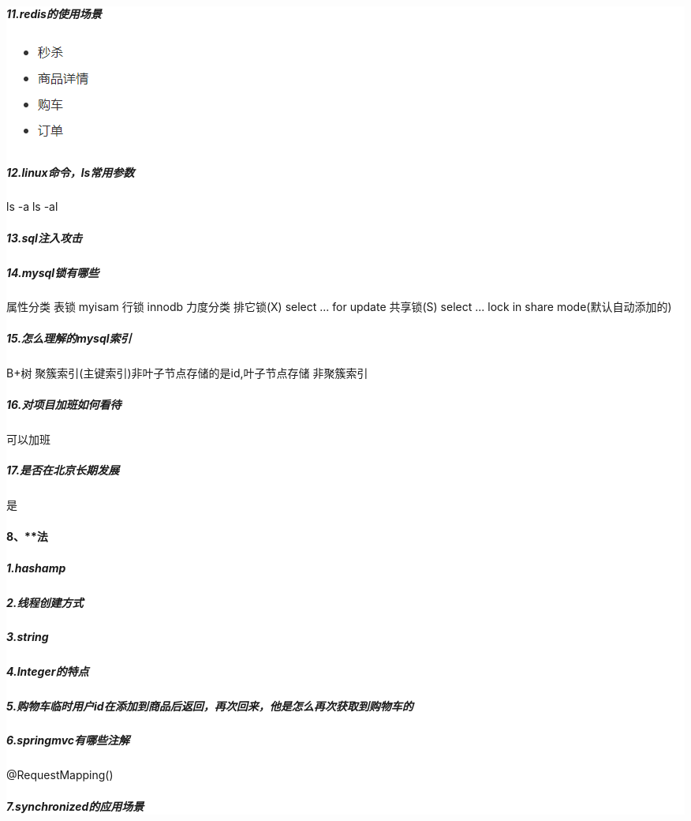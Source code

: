 ##### 11.redis的使用场景
![](image/Pasted%20image%2020230104150513.png)

##### 12.linux命令，ls常用参数
ls -a
ls -al


##### 13.sql注入攻击

##### 14.mysql锁有哪些
属性分类
	表锁 myisam
	行锁 innodb
力度分类
	排它锁(X) select ... for update
	共享锁(S) select ... lock in share mode(默认自动添加的)

##### 15.怎么理解的mysql索引
B+树
	聚簇索引(主键索引)非叶子节点存储的是id,叶子节点存储
	非聚簇索引


##### 16.对项目加班如何看待
可以加班

##### 17.是否在北京长期发展
是


#### 8、**法

##### 1.hashamp

##### 2.线程创建方式

##### 3.string

##### 4.Integer的特点


##### 5.购物车临时用户id在添加到商品后返回，再次回来，他是怎么再次获取到购物车的

##### 6.springmvc有哪些注解
@RequestMapping()

##### 7.synchronized的应用场景
